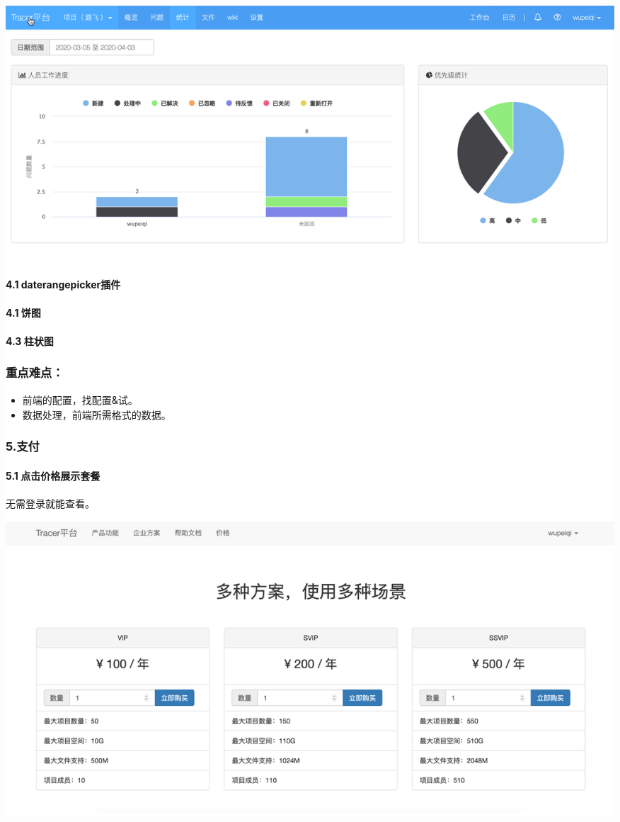 ![image-20200403104950432](assets/image-20200403104950432.png)

#### 4.1 daterangepicker插件

#### 4.1 饼图

#### 4.3 柱状图

### 重点难点：

- 前端的配置，找配置&试。
- 数据处理，前端所需格式的数据。



### 5.支付

#### 5.1 点击价格展示套餐

无需登录就能查看。

![image-20200403150705149](assets/image-20200403150705149.png)
